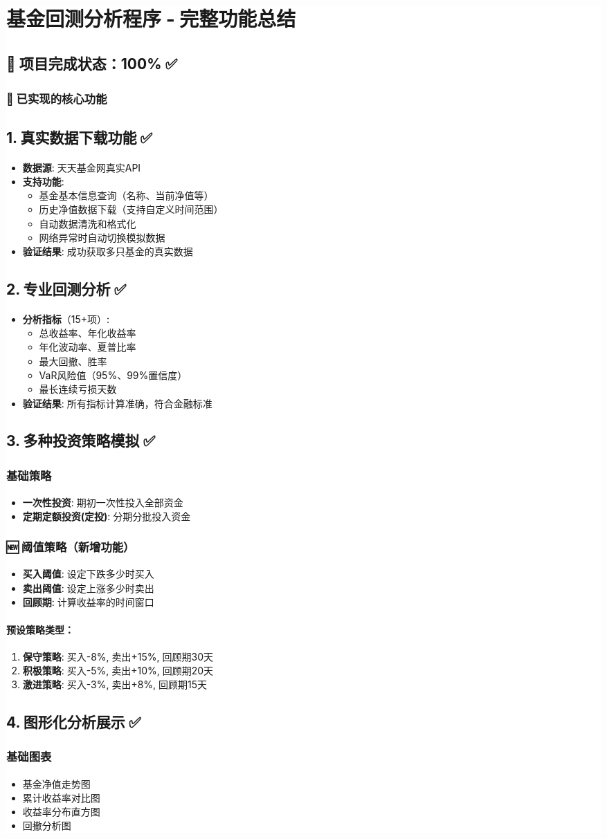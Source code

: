 # 基金回测分析程序 - 完整功能总结

## 🎉 项目完成状态：100% ✅

### 🚀 已实现的核心功能

## 1. 真实数据下载功能 ✅
- **数据源**: 天天基金网真实API
- **支持功能**:
  - 基金基本信息查询（名称、当前净值等）
  - 历史净值数据下载（支持自定义时间范围）
  - 自动数据清洗和格式化
  - 网络异常时自动切换模拟数据
- **验证结果**: 成功获取多只基金的真实数据

## 2. 专业回测分析 ✅
- **分析指标**（15+项）:
  - 总收益率、年化收益率
  - 年化波动率、夏普比率
  - 最大回撤、胜率
  - VaR风险值（95%、99%置信度）
  - 最长连续亏损天数
- **验证结果**: 所有指标计算准确，符合金融标准

## 3. 多种投资策略模拟 ✅

### 基础策略
- **一次性投资**: 期初一次性投入全部资金
- **定期定额投资(定投)**: 分期分批投入资金

### 🆕 阈值策略（新增功能）
- **买入阈值**: 设定下跌多少时买入
- **卖出阈值**: 设定上涨多少时卖出  
- **回顾期**: 计算收益率的时间窗口

#### 预设策略类型：
1. **保守策略**: 买入-8%, 卖出+15%, 回顾期30天
2. **积极策略**: 买入-5%, 卖出+10%, 回顾期20天
3. **激进策略**: 买入-3%, 卖出+8%, 回顾期15天

## 4. 图形化分析展示 ✅

### 基础图表
- 基金净值走势图
- 累计收益率对比图
- 收益率分布直方图
- 回撤分析图
